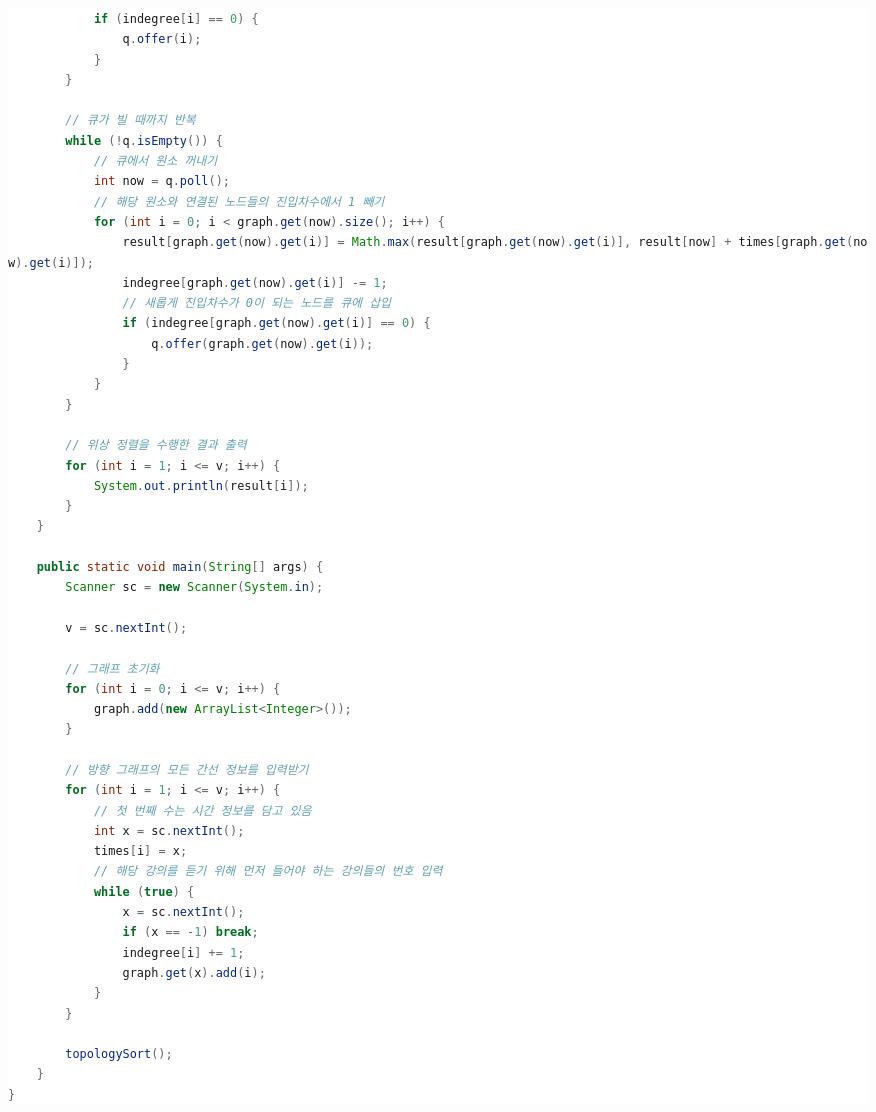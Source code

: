 ```java
            if (indegree[i] == 0) {
                q.offer(i);
            }
        }

        // 큐가 빌 때까지 반복
        while (!q.isEmpty()) {
            // 큐에서 원소 꺼내기
            int now = q.poll();
            // 해당 원소와 연결된 노드들의 진입차수에서 1 빼기
            for (int i = 0; i < graph.get(now).size(); i++) {
                result[graph.get(now).get(i)] = Math.max(result[graph.get(now).get(i)], result[now] + times[graph.get(now).get(i)]);
                indegree[graph.get(now).get(i)] -= 1;
                // 새롭게 진입차수가 0이 되는 노드를 큐에 삽입
                if (indegree[graph.get(now).get(i)] == 0) {
                    q.offer(graph.get(now).get(i));
                }
            }
        }

        // 위상 정렬을 수행한 결과 출력
        for (int i = 1; i <= v; i++) {
            System.out.println(result[i]);
        }
    }

    public static void main(String[] args) {
        Scanner sc = new Scanner(System.in);

        v = sc.nextInt();

        // 그래프 초기화
        for (int i = 0; i <= v; i++) {
            graph.add(new ArrayList<Integer>());
        }

        // 방향 그래프의 모든 간선 정보를 입력받기
        for (int i = 1; i <= v; i++) {
            // 첫 번째 수는 시간 정보를 담고 있음 
            int x = sc.nextInt();
            times[i] = x;
            // 해당 강의를 듣기 위해 먼저 들어야 하는 강의들의 번호 입력 
            while (true) {
                x = sc.nextInt();
                if (x == -1) break;
                indegree[i] += 1;
                graph.get(x).add(i);
            }
        }

        topologySort();
    }
}
```
